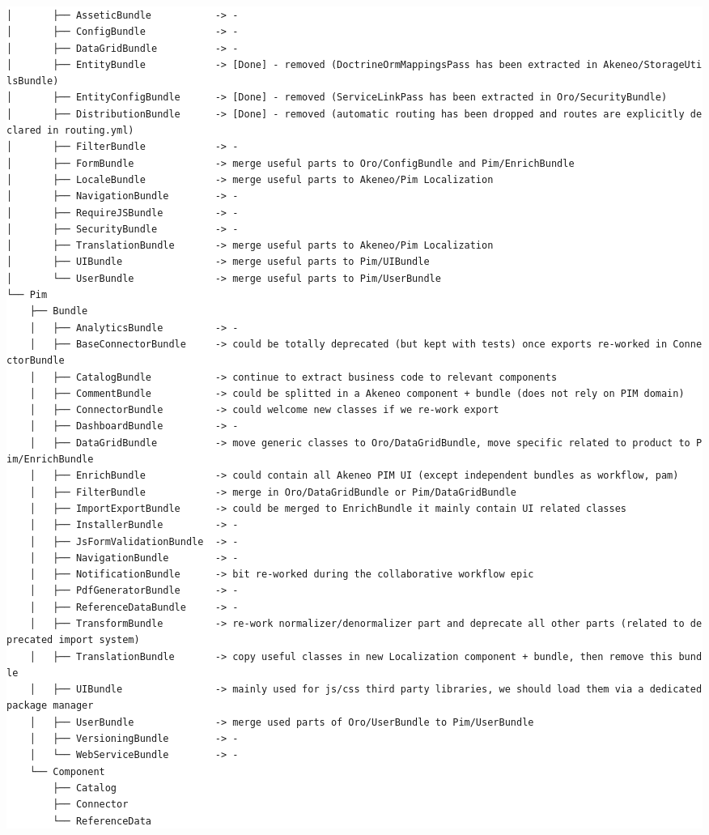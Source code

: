 ```
│       ├── AsseticBundle           -> -
│       ├── ConfigBundle            -> -
│       ├── DataGridBundle          -> -
│       ├── EntityBundle            -> [Done] - removed (DoctrineOrmMappingsPass has been extracted in Akeneo/StorageUtilsBundle)
│       ├── EntityConfigBundle      -> [Done] - removed (ServiceLinkPass has been extracted in Oro/SecurityBundle)
│       ├── DistributionBundle      -> [Done] - removed (automatic routing has been dropped and routes are explicitly declared in routing.yml)
│       ├── FilterBundle            -> -
│       ├── FormBundle              -> merge useful parts to Oro/ConfigBundle and Pim/EnrichBundle
│       ├── LocaleBundle            -> merge useful parts to Akeneo/Pim Localization
│       ├── NavigationBundle        -> -
│       ├── RequireJSBundle         -> -
│       ├── SecurityBundle          -> -
│       ├── TranslationBundle       -> merge useful parts to Akeneo/Pim Localization
│       ├── UIBundle                -> merge useful parts to Pim/UIBundle
│       └── UserBundle              -> merge useful parts to Pim/UserBundle
└── Pim
    ├── Bundle
    │   ├── AnalyticsBundle         -> -
    │   ├── BaseConnectorBundle     -> could be totally deprecated (but kept with tests) once exports re-worked in ConnectorBundle
    │   ├── CatalogBundle           -> continue to extract business code to relevant components
    │   ├── CommentBundle           -> could be splitted in a Akeneo component + bundle (does not rely on PIM domain)
    │   ├── ConnectorBundle         -> could welcome new classes if we re-work export
    │   ├── DashboardBundle         -> -
    │   ├── DataGridBundle          -> move generic classes to Oro/DataGridBundle, move specific related to product to Pim/EnrichBundle
    │   ├── EnrichBundle            -> could contain all Akeneo PIM UI (except independent bundles as workflow, pam)
    │   ├── FilterBundle            -> merge in Oro/DataGridBundle or Pim/DataGridBundle
    │   ├── ImportExportBundle      -> could be merged to EnrichBundle it mainly contain UI related classes
    │   ├── InstallerBundle         -> -
    │   ├── JsFormValidationBundle  -> -
    │   ├── NavigationBundle        -> -
    │   ├── NotificationBundle      -> bit re-worked during the collaborative workflow epic
    │   ├── PdfGeneratorBundle      -> -
    │   ├── ReferenceDataBundle     -> -
    │   ├── TransformBundle         -> re-work normalizer/denormalizer part and deprecate all other parts (related to deprecated import system)
    │   ├── TranslationBundle       -> copy useful classes in new Localization component + bundle, then remove this bundle
    │   ├── UIBundle                -> mainly used for js/css third party libraries, we should load them via a dedicated package manager
    │   ├── UserBundle              -> merge used parts of Oro/UserBundle to Pim/UserBundle
    │   ├── VersioningBundle        -> -
    │   └── WebServiceBundle        -> -
    └── Component
        ├── Catalog
        ├── Connector
        └── ReferenceData
```

